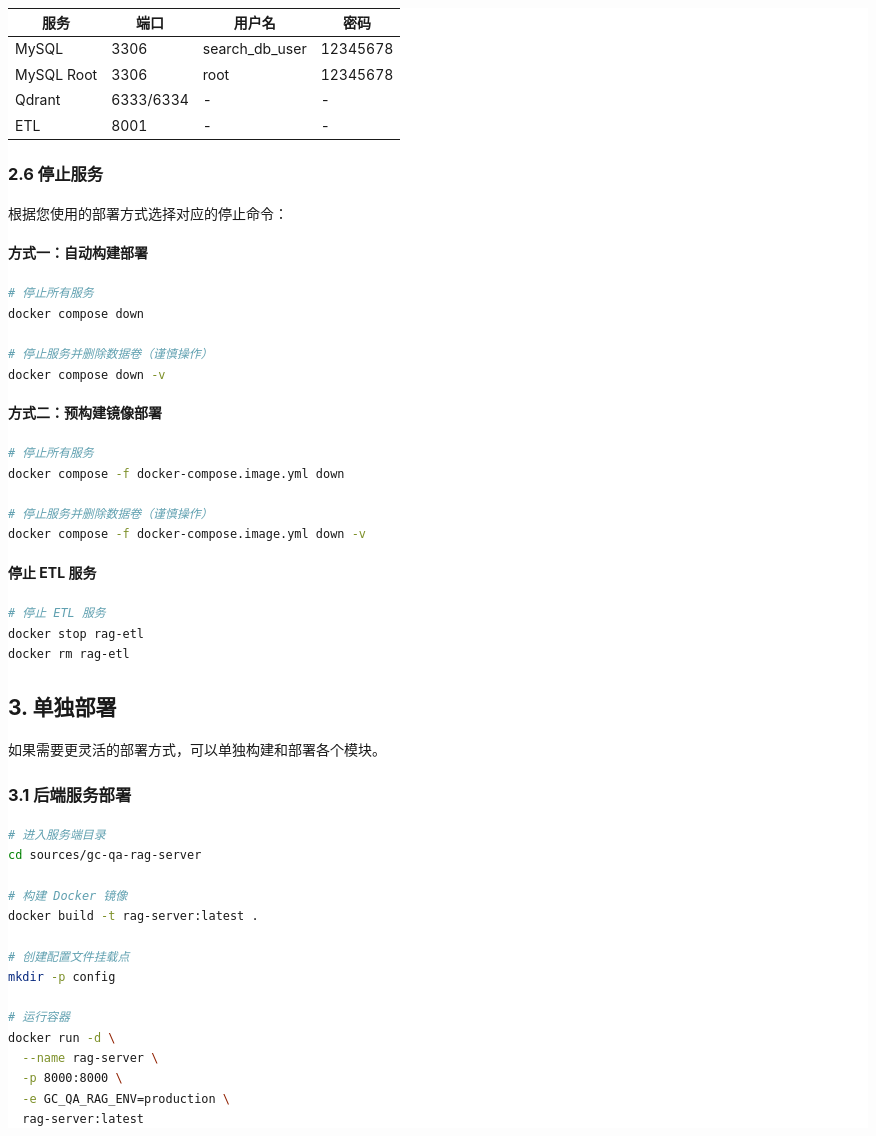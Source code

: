 | 服务       | 端口      | 用户名         | 密码     |
| ---------- | --------- | -------------- | -------- |
| MySQL      | 3306      | search_db_user | 12345678 |
| MySQL Root | 3306      | root           | 12345678 |
| Qdrant     | 6333/6334 | -              | -        |
| ETL        | 8001      | -              | -        |

### 2.6 停止服务

根据您使用的部署方式选择对应的停止命令：

#### 方式一：自动构建部署

```bash
# 停止所有服务
docker compose down

# 停止服务并删除数据卷（谨慎操作）
docker compose down -v
```

#### 方式二：预构建镜像部署

```bash
# 停止所有服务
docker compose -f docker-compose.image.yml down

# 停止服务并删除数据卷（谨慎操作）
docker compose -f docker-compose.image.yml down -v
```

#### 停止 ETL 服务

```bash
# 停止 ETL 服务
docker stop rag-etl
docker rm rag-etl
```

## 3. 单独部署

如果需要更灵活的部署方式，可以单独构建和部署各个模块。

### 3.1 后端服务部署

```bash
# 进入服务端目录
cd sources/gc-qa-rag-server

# 构建 Docker 镜像
docker build -t rag-server:latest .

# 创建配置文件挂载点
mkdir -p config

# 运行容器
docker run -d \
  --name rag-server \
  -p 8000:8000 \
  -e GC_QA_RAG_ENV=production \
  rag-server:latest
```
